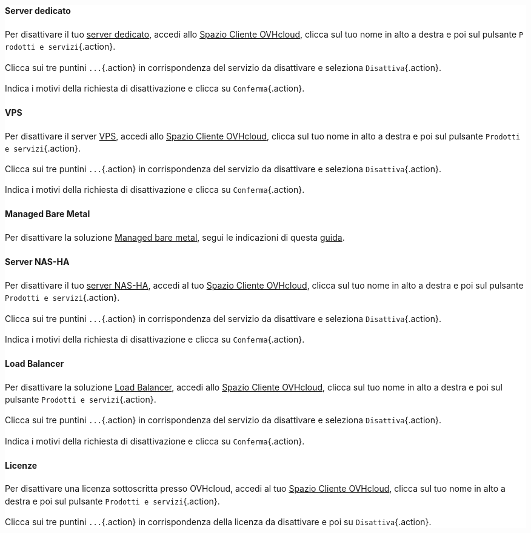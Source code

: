 #### Server dedicato <a name="dedicated"></a>

Per disattivare il tuo [server dedicato](https://www.ovhcloud.com/it/bare-metal/), accedi allo [Spazio Cliente OVHcloud](https://www.ovh.com/auth/?action=gotomanager&from=https://www.ovh.it/&ovhSubsidiary=it), clicca sul tuo nome in alto a destra e poi sul pulsante `Prodotti e servizi`{.action}.

Clicca sui tre puntini `...`{.action} in corrispondenza del servizio da disattivare e seleziona `Disattiva`{.action}.

Indica i motivi della richiesta di disattivazione e clicca su `Conferma`{.action}.

#### VPS <a name="vps"></a>

Per disattivare il server [VPS](https://www.ovhcloud.com/it/vps/), accedi allo [Spazio Cliente OVHcloud](https://www.ovh.com/auth/?action=gotomanager&from=https://www.ovh.it/&ovhSubsidiary=it), clicca sul tuo nome in alto a destra e poi sul pulsante `Prodotti e servizi`{.action}.

Clicca sui tre puntini `...`{.action} in corrispondenza del servizio da disattivare e seleziona `Disattiva`{.action}.

Indica i motivi della richiesta di disattivazione e clicca su `Conferma`{.action}.

#### Managed Bare Metal <a name="managedbaremetal"></a>

Per disattivare la soluzione [Managed bare metal](https://www.ovhcloud.com/it/managed-bare-metal/), segui le indicazioni di questa [guida](https://docs.ovh.com/it/managed-bare-metal/disattivare-una-soluzione-managed-bare-metal/).

#### Server NAS-HA <a name="nas"></a>

Per disattivare il tuo [server NAS-HA](https://www.ovh.it/nas/), accedi al tuo [Spazio Cliente OVHcloud](https://www.ovh.com/auth/?action=gotomanager&from=https://www.ovh.it/&ovhSubsidiary=it), clicca sul tuo nome in alto a destra e poi sul pulsante `Prodotti e servizi`{.action}.

Clicca sui tre puntini `...`{.action} in corrispondenza del servizio da disattivare e seleziona `Disattiva`{.action}.

Indica i motivi della richiesta di disattivazione e clicca su `Conferma`{.action}.

#### Load Balancer <a name="iplb"></a>

Per disattivare la soluzione [Load Balancer](https://www.ovh.it/soluzioni/load-balancer/), accedi allo [Spazio Cliente OVHcloud](https://www.ovh.com/auth/?action=gotomanager&from=https://www.ovh.it/&ovhSubsidiary=it), clicca sul tuo nome in alto a destra e poi sul pulsante `Prodotti e servizi`{.action}.

Clicca sui tre puntini `...`{.action} in corrispondenza del servizio da disattivare e seleziona `Disattiva`{.action}.

Indica i motivi della richiesta di disattivazione e clicca su `Conferma`{.action}.

#### Licenze <a name="licences"></a>

Per disattivare una licenza sottoscritta presso OVHcloud, accedi al tuo [Spazio Cliente OVHcloud](https://www.ovh.com/auth/?action=gotomanager&from=https://www.ovh.it/&ovhSubsidiary=it), clicca sul tuo nome in alto a destra e poi sul pulsante `Prodotti e servizi`{.action}.

Clicca sui tre puntini `...`{.action} in corrispondenza della licenza da disattivare e poi su `Disattiva`{.action}.
